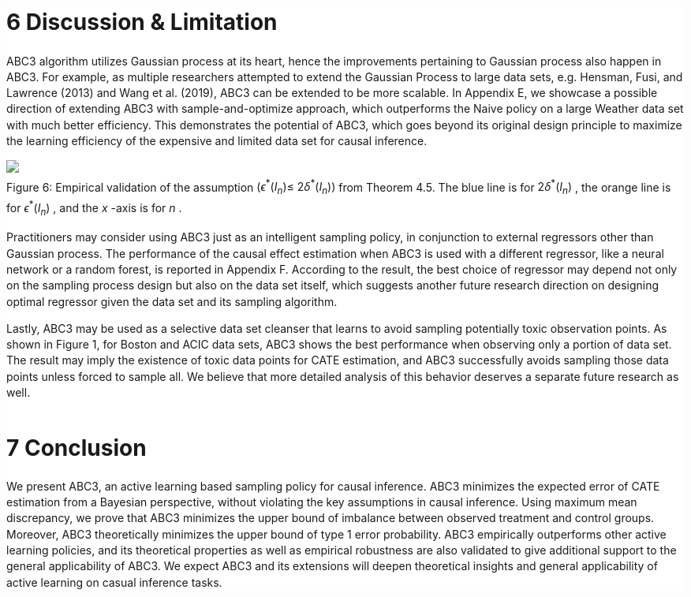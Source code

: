 # 6 Discussion & Limitation

ABC3 algorithm utilizes Gaussian process at its heart, hence the improvements pertaining to Gaussian process also happen in ABC3. For example, as multiple researchers attempted to extend the Gaussian Process to large data sets, e.g. Hensman, Fusi, and Lawrence (2013) and Wang et al. (2019), ABC3 can be extended to be more scalable. In Appendix E, we showcase a possible direction of extending ABC3 with sample-and-optimize approach, which outperforms the Naive policy on a large Weather data set with much better efficiency. This demonstrates the potential of ABC3, which goes beyond its original design principle to maximize the learning efficiency of the expensive and limited data set for causal inference.

![](images/91d8575914096f88ed3e794d4ab0e40fd0392042c31b886be653a744dca88442.jpg)  
Figure 6: Empirical validation of the assumption $( \epsilon ^ { * } ( I _ { n } ) \leq$ $2 \delta ^ { * } ( I _ { n } ) )$ from Theorem 4.5. The blue line is for $2 \delta ^ { * } ( I _ { n } )$ , the orange line is for $\epsilon ^ { * } ( I _ { n } )$ , and the $x$ -axis is for $n$ .

Practitioners may consider using ABC3 just as an intelligent sampling policy, in conjunction to external regressors other than Gaussian process. The performance of the causal effect estimation when ABC3 is used with a different regressor, like a neural network or a random forest, is reported in Appendix F. According to the result, the best choice of regressor may depend not only on the sampling process design but also on the data set itself, which suggests another future research direction on designing optimal regressor given the data set and its sampling algorithm.

Lastly, ABC3 may be used as a selective data set cleanser that learns to avoid sampling potentially toxic observation points. As shown in Figure 1, for Boston and ACIC data sets, ABC3 shows the best performance when observing only a portion of data set. The result may imply the existence of toxic data points for CATE estimation, and ABC3 successfully avoids sampling those data points unless forced to sample all. We believe that more detailed analysis of this behavior deserves a separate future research as well.

# 7 Conclusion

We present ABC3, an active learning based sampling policy for causal inference. ABC3 minimizes the expected error of CATE estimation from a Bayesian perspective, without violating the key assumptions in causal inference. Using maximum mean discrepancy, we prove that ABC3 minimizes the upper bound of imbalance between observed treatment and control groups. Moreover, ABC3 theoretically minimizes the upper bound of type 1 error probability. ABC3 empirically outperforms other active learning policies, and its theoretical properties as well as empirical robustness are also validated to give additional support to the general applicability of ABC3. We expect ABC3 and its extensions will deepen theoretical insights and general applicability of active learning on casual inference tasks.